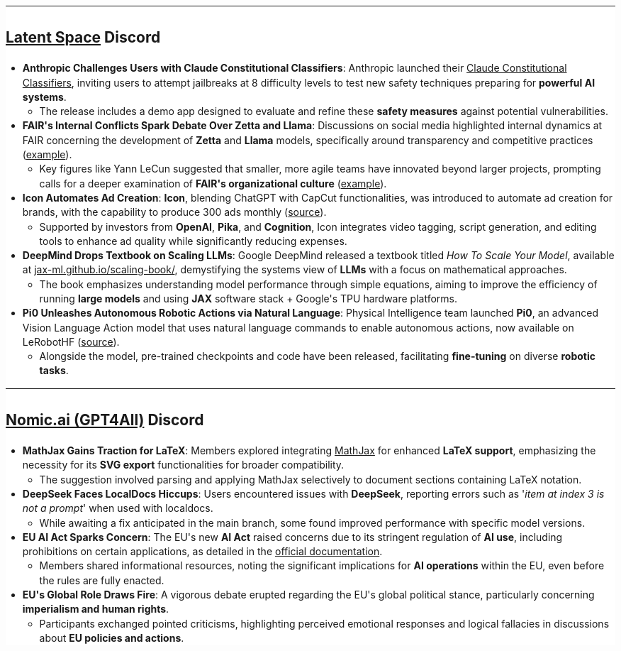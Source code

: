 

---



## [Latent Space](https://discord.com/channels/822583790773862470) Discord

- **Anthropic Challenges Users with Claude Constitutional Classifiers**: Anthropic launched their [Claude Constitutional Classifiers](https://claude.ai/constitutional-classifiers), inviting users to attempt jailbreaks at 8 difficulty levels to test new safety techniques preparing for **powerful AI systems**.
   - The release includes a demo app designed to evaluate and refine these **safety measures** against potential vulnerabilities.
- **FAIR's Internal Conflicts Spark Debate Over Zetta and Llama**: Discussions on social media highlighted internal dynamics at FAIR concerning the development of **Zetta** and **Llama** models, specifically around transparency and competitive practices ([example](https://x.com/namangoyal21/status/1886515845133951192?s=46)).
   - Key figures like Yann LeCun suggested that smaller, more agile teams have innovated beyond larger projects, prompting calls for a deeper examination of **FAIR's organizational culture** ([example](https://x.com/suchenzang/status/1886544793511080103?s=46)).
- **Icon Automates Ad Creation**: **Icon**, blending ChatGPT with CapCut functionalities, was introduced to automate ad creation for brands, with the capability to produce 300 ads monthly ([source](https://x.com/kennandavison/status/1886836061378372064)).
   - Supported by investors from **OpenAI**, **Pika**, and **Cognition**, Icon integrates video tagging, script generation, and editing tools to enhance ad quality while significantly reducing expenses.
- **DeepMind Drops Textbook on Scaling LLMs**: Google DeepMind released a textbook titled *How To Scale Your Model*, available at [jax-ml.github.io/scaling-book/](https://jax-ml.github.io/scaling-book/), demystifying the systems view of **LLMs** with a focus on mathematical approaches.
   - The book emphasizes understanding model performance through simple equations, aiming to improve the efficiency of running **large models** and using **JAX** software stack + Google's TPU hardware platforms.
- **Pi0 Unleashes Autonomous Robotic Actions via Natural Language**: Physical Intelligence team launched **Pi0**, an advanced Vision Language Action model that uses natural language commands to enable autonomous actions, now available on LeRobotHF ([source](https://x.com/RemiCadene/status/1886823939856589296)).
   - Alongside the model, pre-trained checkpoints and code have been released, facilitating **fine-tuning** on diverse **robotic tasks**.



---



## [Nomic.ai (GPT4All)](https://discord.com/channels/1076964370942267462) Discord

- **MathJax Gains Traction for LaTeX**: Members explored integrating [MathJax](https://www.mathjax.org/) for enhanced **LaTeX support**, emphasizing the necessity for its **SVG export** functionalities for broader compatibility.
   - The suggestion involved parsing and applying MathJax selectively to document sections containing LaTeX notation.
- **DeepSeek Faces LocalDocs Hiccups**: Users encountered issues with **DeepSeek**, reporting errors such as '*item at index 3 is not a prompt*' when used with localdocs.
   - While awaiting a fix anticipated in the main branch, some found improved performance with specific model versions.
- **EU AI Act Sparks Concern**: The EU's new **AI Act** raised concerns due to its stringent regulation of **AI use**, including prohibitions on certain applications, as detailed in the [official documentation](https://eur-lex.europa.eu/eli/reg/2024/1689).
   - Members shared informational resources, noting the significant implications for **AI operations** within the EU, even before the rules are fully enacted.
- **EU's Global Role Draws Fire**: A vigorous debate erupted regarding the EU's global political stance, particularly concerning **imperialism and human rights**.
   - Participants exchanged pointed criticisms, highlighting perceived emotional responses and logical fallacies in discussions about **EU policies and actions**.